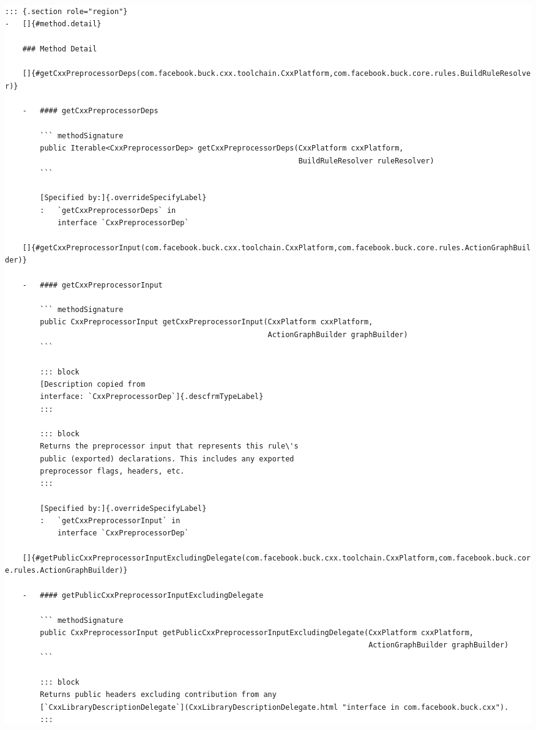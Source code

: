     ::: {.section role="region"}
    -   []{#method.detail}

        ### Method Detail

        []{#getCxxPreprocessorDeps(com.facebook.buck.cxx.toolchain.CxxPlatform,com.facebook.buck.core.rules.BuildRuleResolver)}

        -   #### getCxxPreprocessorDeps

            ``` methodSignature
            public Iterable<CxxPreprocessorDep> getCxxPreprocessorDeps​(CxxPlatform cxxPlatform,
                                                                       BuildRuleResolver ruleResolver)
            ```

            [Specified by:]{.overrideSpecifyLabel}
            :   `getCxxPreprocessorDeps` in
                interface `CxxPreprocessorDep`

        []{#getCxxPreprocessorInput(com.facebook.buck.cxx.toolchain.CxxPlatform,com.facebook.buck.core.rules.ActionGraphBuilder)}

        -   #### getCxxPreprocessorInput

            ``` methodSignature
            public CxxPreprocessorInput getCxxPreprocessorInput​(CxxPlatform cxxPlatform,
                                                                ActionGraphBuilder graphBuilder)
            ```

            ::: block
            [Description copied from
            interface: `CxxPreprocessorDep`]{.descfrmTypeLabel}
            :::

            ::: block
            Returns the preprocessor input that represents this rule\'s
            public (exported) declarations. This includes any exported
            preprocessor flags, headers, etc.
            :::

            [Specified by:]{.overrideSpecifyLabel}
            :   `getCxxPreprocessorInput` in
                interface `CxxPreprocessorDep`

        []{#getPublicCxxPreprocessorInputExcludingDelegate(com.facebook.buck.cxx.toolchain.CxxPlatform,com.facebook.buck.core.rules.ActionGraphBuilder)}

        -   #### getPublicCxxPreprocessorInputExcludingDelegate

            ``` methodSignature
            public CxxPreprocessorInput getPublicCxxPreprocessorInputExcludingDelegate​(CxxPlatform cxxPlatform,
                                                                                       ActionGraphBuilder graphBuilder)
            ```

            ::: block
            Returns public headers excluding contribution from any
            [`CxxLibraryDescriptionDelegate`](CxxLibraryDescriptionDelegate.html "interface in com.facebook.buck.cxx").
            :::
